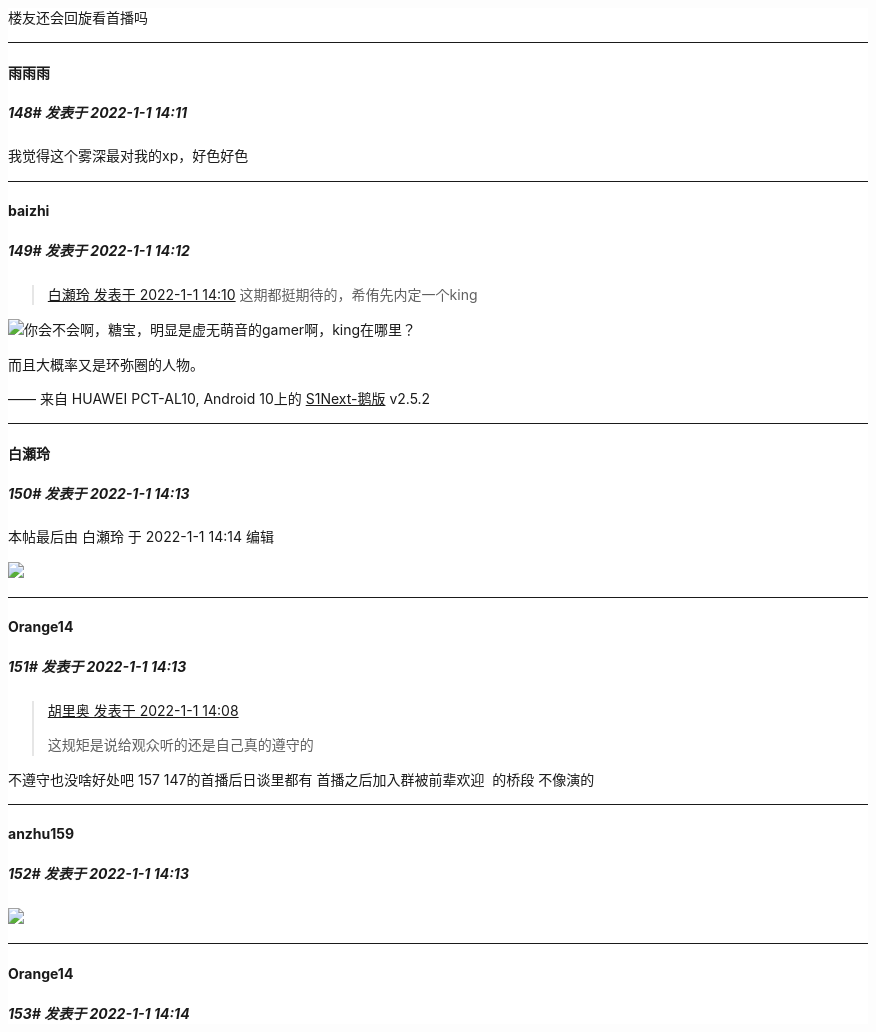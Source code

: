 楼友还会回旋看首播吗

*****

####  雨雨雨  
##### 148#       发表于 2022-1-1 14:11

我觉得这个雾深最对我的xp，好色好色

*****

####  baizhi  
##### 149#       发表于 2022-1-1 14:12

<blockquote><a href="httphttps://bbs.saraba1st.com/2b/forum.php?mod=redirect&amp;goto=findpost&amp;pid=54127450&amp;ptid=2045222" target="_blank">白瀬玲 发表于 2022-1-1 14:10</a>
这期都挺期待的，希侑先内定一个king</blockquote>
<img src="https://static.saraba1st.com/image/smiley/face2017/067.png" referrerpolicy="no-referrer">你会不会啊，糖宝，明显是虚无萌音的gamer啊，king在哪里？

而且大概率又是环弥圈的人物。

—— 来自 HUAWEI PCT-AL10, Android 10上的 [S1Next-鹅版](https://github.com/ykrank/S1-Next/releases) v2.5.2

*****

####  白瀬玲  
##### 150#       发表于 2022-1-1 14:13

 本帖最后由 白瀬玲 于 2022-1-1 14:14 编辑 

<img src="https://static.saraba1st.com/image/smiley/face2017/067.png" referrerpolicy="no-referrer">



*****

####  Orange14  
##### 151#       发表于 2022-1-1 14:13

<blockquote><a href="httphttps://bbs.saraba1st.com/2b/forum.php?mod=redirect&amp;goto=findpost&amp;pid=54127433&amp;ptid=2045222" target="_blank">胡里奥 发表于 2022-1-1 14:08</a>

这规矩是说给观众听的还是自己真的遵守的</blockquote>
不遵守也没啥好处吧 157 147的首播后日谈里都有 首播之后加入群被前辈欢迎  的桥段 不像演的

*****

####  anzhu159  
##### 152#       发表于 2022-1-1 14:13

<img src="https://p.sda1.dev/4/d242866ba230f013cb0b0a621d5eb729/IMG_CMP_170672850.jpeg" referrerpolicy="no-referrer">

*****

####  Orange14  
##### 153#       发表于 2022-1-1 14:14
